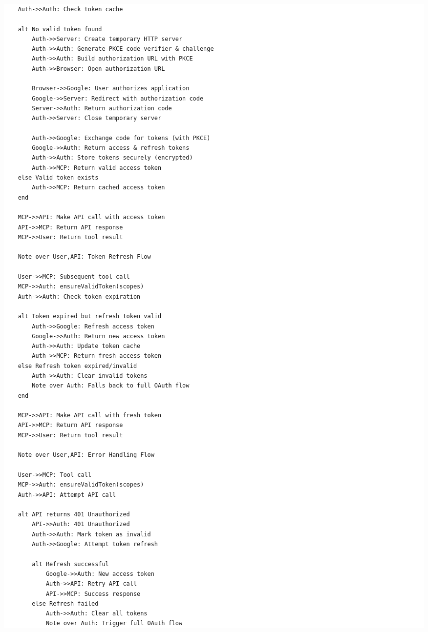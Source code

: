 ```mermaid
    Auth->>Auth: Check token cache
    
    alt No valid token found
        Auth->>Server: Create temporary HTTP server
        Auth->>Auth: Generate PKCE code_verifier & challenge
        Auth->>Auth: Build authorization URL with PKCE
        Auth->>Browser: Open authorization URL
        
        Browser->>Google: User authorizes application
        Google->>Server: Redirect with authorization code
        Server->>Auth: Return authorization code
        Auth->>Server: Close temporary server
        
        Auth->>Google: Exchange code for tokens (with PKCE)
        Google->>Auth: Return access & refresh tokens
        Auth->>Auth: Store tokens securely (encrypted)
        Auth->>MCP: Return valid access token
    else Valid token exists
        Auth->>MCP: Return cached access token
    end
    
    MCP->>API: Make API call with access token
    API->>MCP: Return API response
    MCP->>User: Return tool result

    Note over User,API: Token Refresh Flow
    
    User->>MCP: Subsequent tool call
    MCP->>Auth: ensureValidToken(scopes)
    Auth->>Auth: Check token expiration
    
    alt Token expired but refresh token valid
        Auth->>Google: Refresh access token
        Google->>Auth: Return new access token
        Auth->>Auth: Update token cache
        Auth->>MCP: Return fresh access token
    else Refresh token expired/invalid
        Auth->>Auth: Clear invalid tokens
        Note over Auth: Falls back to full OAuth flow
    end
    
    MCP->>API: Make API call with fresh token
    API->>MCP: Return API response
    MCP->>User: Return tool result

    Note over User,API: Error Handling Flow
    
    User->>MCP: Tool call
    MCP->>Auth: ensureValidToken(scopes)
    Auth->>API: Attempt API call
    
    alt API returns 401 Unauthorized
        API->>Auth: 401 Unauthorized
        Auth->>Auth: Mark token as invalid
        Auth->>Google: Attempt token refresh
        
        alt Refresh successful
            Google->>Auth: New access token
            Auth->>API: Retry API call
            API->>MCP: Success response
        else Refresh failed
            Auth->>Auth: Clear all tokens
            Note over Auth: Trigger full OAuth flow
```